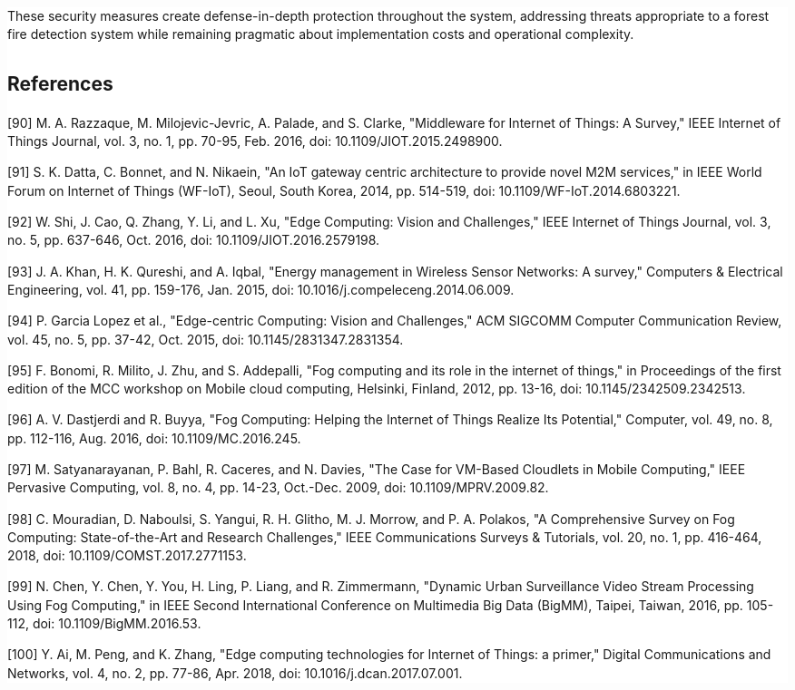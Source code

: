 These security measures create defense-in-depth protection throughout the system, addressing threats appropriate to a forest fire detection system while remaining pragmatic about implementation costs and operational complexity.

## References

[90] M. A. Razzaque, M. Milojevic-Jevric, A. Palade, and S. Clarke, "Middleware for Internet of Things: A Survey," IEEE Internet of Things Journal, vol. 3, no. 1, pp. 70-95, Feb. 2016, doi: 10.1109/JIOT.2015.2498900.

[91] S. K. Datta, C. Bonnet, and N. Nikaein, "An IoT gateway centric architecture to provide novel M2M services," in IEEE World Forum on Internet of Things (WF-IoT), Seoul, South Korea, 2014, pp. 514-519, doi: 10.1109/WF-IoT.2014.6803221.

[92] W. Shi, J. Cao, Q. Zhang, Y. Li, and L. Xu, "Edge Computing: Vision and Challenges," IEEE Internet of Things Journal, vol. 3, no. 5, pp. 637-646, Oct. 2016, doi: 10.1109/JIOT.2016.2579198.

[93] J. A. Khan, H. K. Qureshi, and A. Iqbal, "Energy management in Wireless Sensor Networks: A survey," Computers & Electrical Engineering, vol. 41, pp. 159-176, Jan. 2015, doi: 10.1016/j.compeleceng.2014.06.009.

[94] P. Garcia Lopez et al., "Edge-centric Computing: Vision and Challenges," ACM SIGCOMM Computer Communication Review, vol. 45, no. 5, pp. 37-42, Oct. 2015, doi: 10.1145/2831347.2831354.

[95] F. Bonomi, R. Milito, J. Zhu, and S. Addepalli, "Fog computing and its role in the internet of things," in Proceedings of the first edition of the MCC workshop on Mobile cloud computing, Helsinki, Finland, 2012, pp. 13-16, doi: 10.1145/2342509.2342513.

[96] A. V. Dastjerdi and R. Buyya, "Fog Computing: Helping the Internet of Things Realize Its Potential," Computer, vol. 49, no. 8, pp. 112-116, Aug. 2016, doi: 10.1109/MC.2016.245.

[97] M. Satyanarayanan, P. Bahl, R. Caceres, and N. Davies, "The Case for VM-Based Cloudlets in Mobile Computing," IEEE Pervasive Computing, vol. 8, no. 4, pp. 14-23, Oct.-Dec. 2009, doi: 10.1109/MPRV.2009.82.

[98] C. Mouradian, D. Naboulsi, S. Yangui, R. H. Glitho, M. J. Morrow, and P. A. Polakos, "A Comprehensive Survey on Fog Computing: State-of-the-Art and Research Challenges," IEEE Communications Surveys & Tutorials, vol. 20, no. 1, pp. 416-464, 2018, doi: 10.1109/COMST.2017.2771153.

[99] N. Chen, Y. Chen, Y. You, H. Ling, P. Liang, and R. Zimmermann, "Dynamic Urban Surveillance Video Stream Processing Using Fog Computing," in IEEE Second International Conference on Multimedia Big Data (BigMM), Taipei, Taiwan, 2016, pp. 105-112, doi: 10.1109/BigMM.2016.53.

[100] Y. Ai, M. Peng, and K. Zhang, "Edge computing technologies for Internet of Things: a primer," Digital Communications and Networks, vol. 4, no. 2, pp. 77-86, Apr. 2018, doi: 10.1016/j.dcan.2017.07.001.
